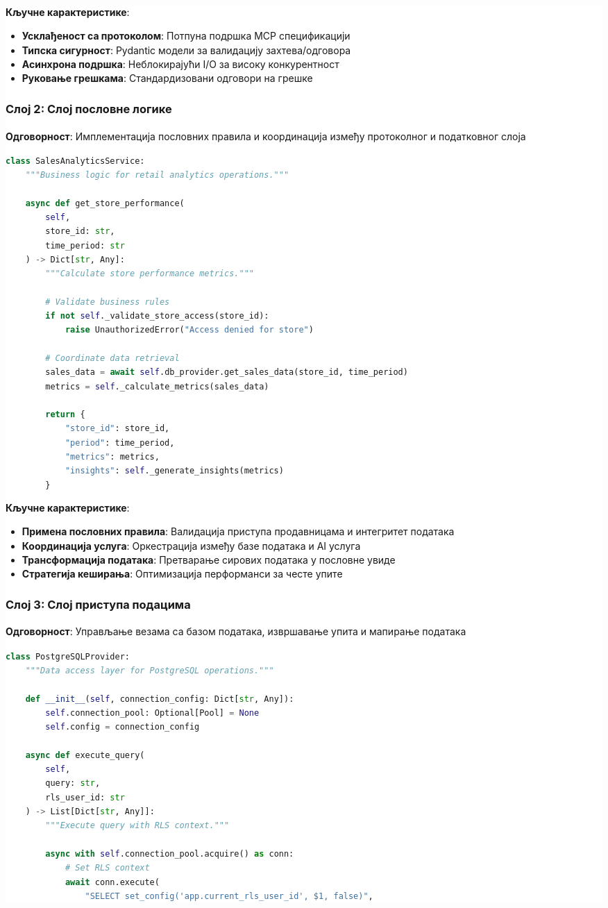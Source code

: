 **Кључне карактеристике**:
- **Усклађеност са протоколом**: Потпуна подршка MCP спецификацији
- **Типска сигурност**: Pydantic модели за валидацију захтева/одговора
- **Асинхрона подршка**: Неблокирајући I/O за високу конкурентност
- **Руковање грешкама**: Стандардизовани одговори на грешке

### Слој 2: Слој пословне логике
**Одговорност**: Имплементација пословних правила и координација између протоколног и податковног слоја

```python
class SalesAnalyticsService:
    """Business logic for retail analytics operations."""
    
    async def get_store_performance(
        self, 
        store_id: str, 
        time_period: str
    ) -> Dict[str, Any]:
        """Calculate store performance metrics."""
        
        # Validate business rules
        if not self._validate_store_access(store_id):
            raise UnauthorizedError("Access denied for store")
        
        # Coordinate data retrieval
        sales_data = await self.db_provider.get_sales_data(store_id, time_period)
        metrics = self._calculate_metrics(sales_data)
        
        return {
            "store_id": store_id,
            "period": time_period,
            "metrics": metrics,
            "insights": self._generate_insights(metrics)
        }
```

**Кључне карактеристике**:
- **Примена пословних правила**: Валидација приступа продавницама и интегритет података
- **Координација услуга**: Оркестрација између базе података и AI услуга
- **Трансформација података**: Претварање сирових података у пословне увиде
- **Стратегија кеширања**: Оптимизација перформанси за честе упите

### Слој 3: Слој приступа подацима
**Одговорност**: Управљање везама са базом података, извршавање упита и мапирање података

```python
class PostgreSQLProvider:
    """Data access layer for PostgreSQL operations."""
    
    def __init__(self, connection_config: Dict[str, Any]):
        self.connection_pool: Optional[Pool] = None
        self.config = connection_config
    
    async def execute_query(
        self, 
        query: str, 
        rls_user_id: str
    ) -> List[Dict[str, Any]]:
        """Execute query with RLS context."""
        
        async with self.connection_pool.acquire() as conn:
            # Set RLS context
            await conn.execute(
                "SELECT set_config('app.current_rls_user_id', $1, false)",
```